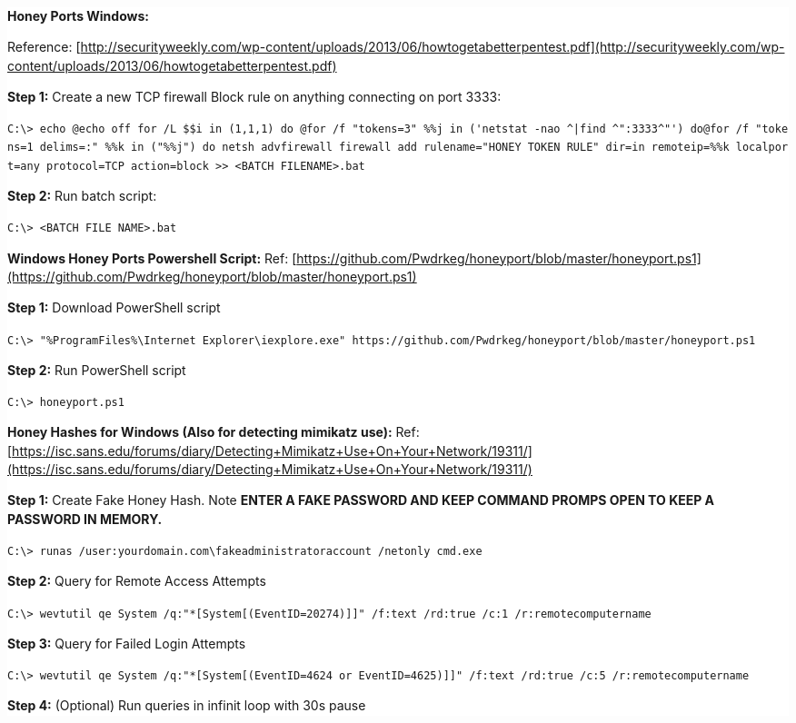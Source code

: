 
__Honey Ports Windows:__

Reference: [http://securityweekly.com/wp-content/uploads/2013/06/howtogetabetterpentest.pdf](http://securityweekly.com/wp-content/uploads/2013/06/howtogetabetterpentest.pdf)

__Step 1:__ Create a new TCP firewall Block rule on anything connecting on port 3333:

```
C:\> echo @echo off for /L $$i in (1,1,1) do @for /f "tokens=3" %%j in ('netstat -nao ^|find ^":3333^"') do@for /f "tokens=1 delims=:" %%k in ("%%j") do netsh advfirewall firewall add rulename="HONEY TOKEN RULE" dir=in remoteip=%%k localport=any protocol=TCP action=block >> <BATCH FILENAME>.bat
```

__Step 2:__ Run batch script:

```
C:\> <BATCH FILE NAME>.bat
```


__Windows Honey Ports Powershell Script:__ Ref: [https://github.com/Pwdrkeg/honeyport/blob/master/honeyport.ps1](https://github.com/Pwdrkeg/honeyport/blob/master/honeyport.ps1)


__Step 1:__ Download PowerShell script

```
C:\> "%ProgramFiles%\Internet Explorer\iexplore.exe" https://github.com/Pwdrkeg/honeyport/blob/master/honeyport.ps1
```

__Step 2:__ Run PowerShell script

```
C:\> honeyport.ps1
```

__Honey Hashes for Windows (Also for detecting mimikatz use):__ Ref: [https://isc.sans.edu/forums/diary/Detecting+Mimikatz+Use+On+Your+Network/19311/](https://isc.sans.edu/forums/diary/Detecting+Mimikatz+Use+On+Your+Network/19311/)


__Step 1:__ Create Fake Honey Hash. Note __ENTER A FAKE PASSWORD AND KEEP COMMAND PROMPS OPEN TO KEEP A PASSWORD IN MEMORY.__

```
C:\> runas /user:yourdomain.com\fakeadministratoraccount /netonly cmd.exe
```

__Step 2:__ Query for Remote Access Attempts

```
C:\> wevtutil qe System /q:"*[System[(EventID=20274)]]" /f:text /rd:true /c:1 /r:remotecomputername
```

__Step 3:__ Query for Failed Login Attempts

```
C:\> wevtutil qe System /q:"*[System[(EventID=4624 or EventID=4625)]]" /f:text /rd:true /c:5 /r:remotecomputername
```

__Step 4:__ (Optional) Run queries in infinit loop with 30s pause
